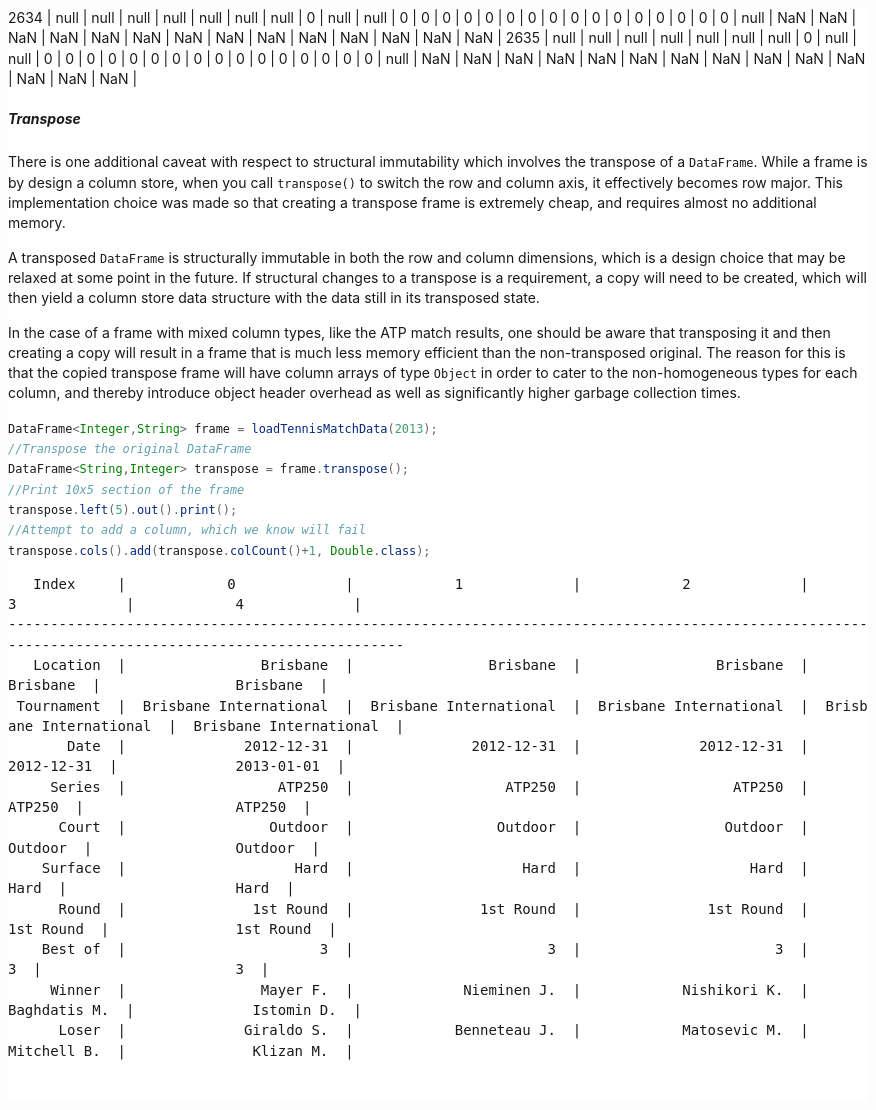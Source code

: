   2634  |      null  |         null  |        null  |         null  |    null  |     null  |         null  |        0  |         null  |            null  |      0  |      0  |      0  |      0  |   0  |   0  |   0  |   0  |   0  |   0  |   0  |   0  |   0  |   0  |      0  |      0  |       null  |     NaN  |      NaN  |     NaN  |     NaN  |     NaN  |      NaN  |     NaN  |      NaN  |     NaN  |     NaN  |     NaN  |      NaN  |     NaN  |     NaN  |
  2635  |      null  |         null  |        null  |         null  |    null  |     null  |         null  |        0  |         null  |            null  |      0  |      0  |      0  |      0  |   0  |   0  |   0  |   0  |   0  |   0  |   0  |   0  |   0  |   0  |      0  |      0  |       null  |     NaN  |      NaN  |     NaN  |     NaN  |     NaN  |      NaN  |     NaN  |      NaN  |     NaN  |     NaN  |     NaN  |      NaN  |     NaN  |     NaN  |
</pre></div>

##### Transpose

There is one additional caveat with respect to structural immutability which involves the transpose
of a `DataFrame`. While a frame is by design a column store, when you call `transpose()` to switch
the row and column axis, it effectively becomes row major. This implementation choice was made
so that creating a transpose frame is extremely cheap, and requires almost no additional memory.

A transposed `DataFrame` is structurally immutable in both the row and column dimensions, which 
is a design choice that may be relaxed at some point in the future. If structural changes to a 
transpose is a requirement, a copy will need to be created, which will then yield a column store
data structure with the data still in its transposed state.

In the case of a frame with mixed column types, like the ATP match results, one should be aware that 
transposing it and then creating a copy will result in a frame that is much less memory efficient 
than the non-transposed original. The reason for this is that the copied transpose frame will have
column arrays of type `Object` in order to cater to the non-homogeneous types for each column, and
thereby introduce object header overhead as well as significantly higher garbage collection times.

<?prettify?>
```java
DataFrame<Integer,String> frame = loadTennisMatchData(2013);
//Transpose the original DataFrame
DataFrame<String,Integer> transpose = frame.transpose();
//Print 10x5 section of the frame
transpose.left(5).out().print();
//Attempt to add a column, which we know will fail
transpose.cols().add(transpose.colCount()+1, Double.class);
```

<div class="frame"><pre class="frame">
   Index     |            0             |            1             |            2             |            3             |            4             |
-----------------------------------------------------------------------------------------------------------------------------------------------------
   Location  |                Brisbane  |                Brisbane  |                Brisbane  |                Brisbane  |                Brisbane  |
 Tournament  |  Brisbane International  |  Brisbane International  |  Brisbane International  |  Brisbane International  |  Brisbane International  |
       Date  |              2012-12-31  |              2012-12-31  |              2012-12-31  |              2012-12-31  |              2013-01-01  |
     Series  |                  ATP250  |                  ATP250  |                  ATP250  |                  ATP250  |                  ATP250  |
      Court  |                 Outdoor  |                 Outdoor  |                 Outdoor  |                 Outdoor  |                 Outdoor  |
    Surface  |                    Hard  |                    Hard  |                    Hard  |                    Hard  |                    Hard  |
      Round  |               1st Round  |               1st Round  |               1st Round  |               1st Round  |               1st Round  |
    Best of  |                       3  |                       3  |                       3  |                       3  |                       3  |
     Winner  |                Mayer F.  |             Nieminen J.  |            Nishikori K.  |            Baghdatis M.  |              Istomin D.  |
      Loser  |              Giraldo S.  |            Benneteau J.  |            Matosevic M.  |             Mitchell B.  |               Klizan M.  |